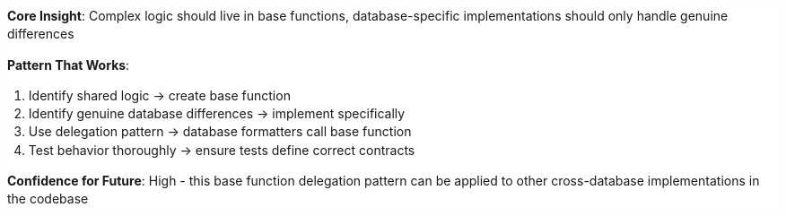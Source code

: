 **Core Insight**: Complex logic should live in base functions, database-specific implementations should only handle genuine differences

**Pattern That Works**:
1. Identify shared logic → create base function
2. Identify genuine database differences → implement specifically  
3. Use delegation pattern → database formatters call base function
4. Test behavior thoroughly → ensure tests define correct contracts

**Confidence for Future**: High - this base function delegation pattern can be applied to other cross-database implementations in the codebase
